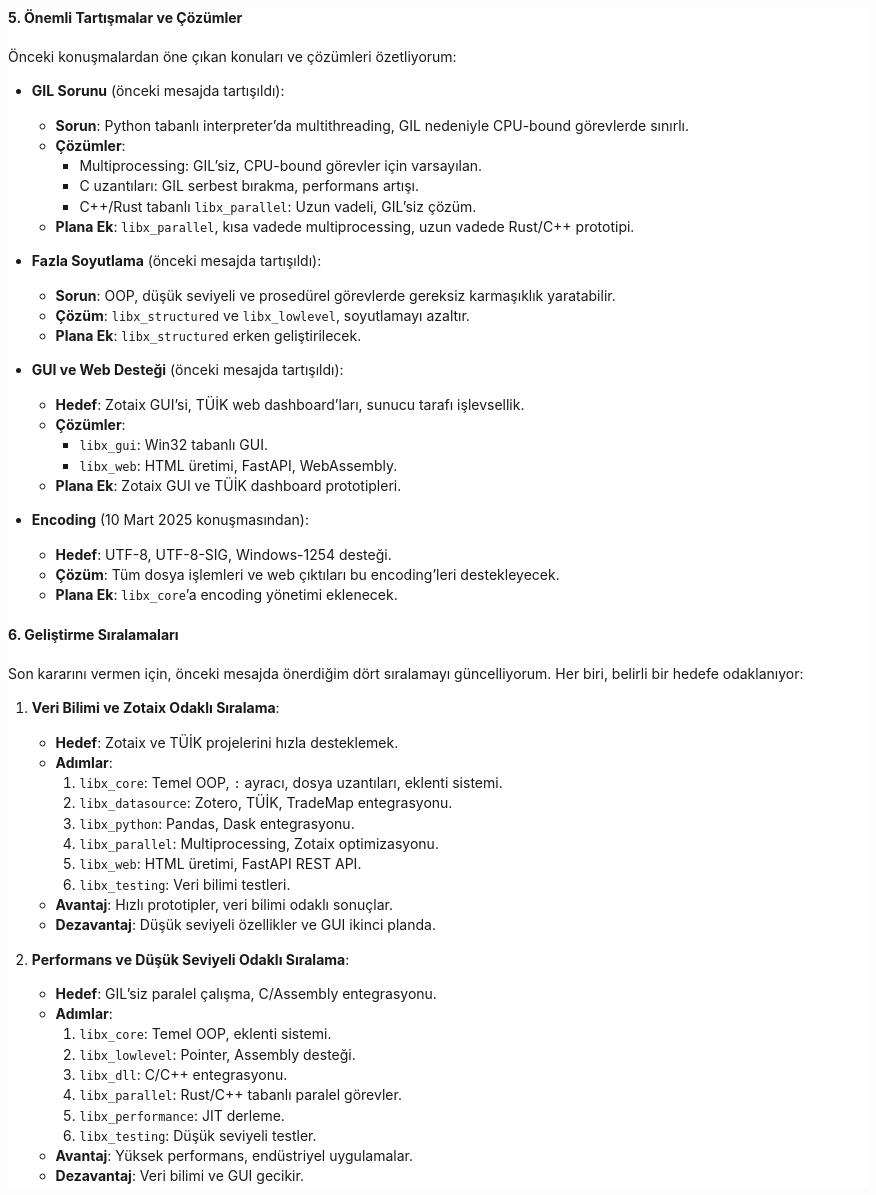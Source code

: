 #### 5. Önemli Tartışmalar ve Çözümler
Önceki konuşmalardan öne çıkan konuları ve çözümleri özetliyorum:

- **GIL Sorunu** (önceki mesajda tartışıldı):
  - **Sorun**: Python tabanlı interpreter’da multithreading, GIL nedeniyle CPU-bound görevlerde sınırlı.
  - **Çözümler**:
    - Multiprocessing: GIL’siz, CPU-bound görevler için varsayılan.
    - C uzantıları: GIL serbest bırakma, performans artışı.
    - C++/Rust tabanlı `libx_parallel`: Uzun vadeli, GIL’siz çözüm.
  - **Plana Ek**: `libx_parallel`, kısa vadede multiprocessing, uzun vadede Rust/C++ prototipi.

- **Fazla Soyutlama** (önceki mesajda tartışıldı):
  - **Sorun**: OOP, düşük seviyeli ve prosedürel görevlerde gereksiz karmaşıklık yaratabilir.
  - **Çözüm**: `libx_structured` ve `libx_lowlevel`, soyutlamayı azaltır.
  - **Plana Ek**: `libx_structured` erken geliştirilecek.

- **GUI ve Web Desteği** (önceki mesajda tartışıldı):
  - **Hedef**: Zotaix GUI’si, TÜİK web dashboard’ları, sunucu tarafı işlevsellik.
  - **Çözümler**:
    - `libx_gui`: Win32 tabanlı GUI.
    - `libx_web`: HTML üretimi, FastAPI, WebAssembly.
  - **Plana Ek**: Zotaix GUI ve TÜİK dashboard prototipleri.

- **Encoding** (10 Mart 2025 konuşmasından):
  - **Hedef**: UTF-8, UTF-8-SIG, Windows-1254 desteği.
  - **Çözüm**: Tüm dosya işlemleri ve web çıktıları bu encoding’leri destekleyecek.
  - **Plana Ek**: `libx_core`’a encoding yönetimi eklenecek.

#### 6. Geliştirme Sıralamaları
Son kararını vermen için, önceki mesajda önerdiğim dört sıralamayı güncelliyorum. Her biri, belirli bir hedefe odaklanıyor:

1. **Veri Bilimi ve Zotaix Odaklı Sıralama**:
   - **Hedef**: Zotaix ve TÜİK projelerini hızla desteklemek.
   - **Adımlar**:
     1. `libx_core`: Temel OOP, `:` ayracı, dosya uzantıları, eklenti sistemi.
     2. `libx_datasource`: Zotero, TÜİK, TradeMap entegrasyonu.
     3. `libx_python`: Pandas, Dask entegrasyonu.
     4. `libx_parallel`: Multiprocessing, Zotaix optimizasyonu.
     5. `libx_web`: HTML üretimi, FastAPI REST API.
     6. `libx_testing`: Veri bilimi testleri.
   - **Avantaj**: Hızlı prototipler, veri bilimi odaklı sonuçlar.
   - **Dezavantaj**: Düşük seviyeli özellikler ve GUI ikinci planda.

2. **Performans ve Düşük Seviyeli Odaklı Sıralama**:
   - **Hedef**: GIL’siz paralel çalışma, C/Assembly entegrasyonu.
   - **Adımlar**:
     1. `libx_core`: Temel OOP, eklenti sistemi.
     2. `libx_lowlevel`: Pointer, Assembly desteği.
     3. `libx_dll`: C/C++ entegrasyonu.
     4. `libx_parallel`: Rust/C++ tabanlı paralel görevler.
     5. `libx_performance`: JIT derleme.
     6. `libx_testing`: Düşük seviyeli testler.
   - **Avantaj**: Yüksek performans, endüstriyel uygulamalar.
   - **Dezavantaj**: Veri bilimi ve GUI gecikir.
